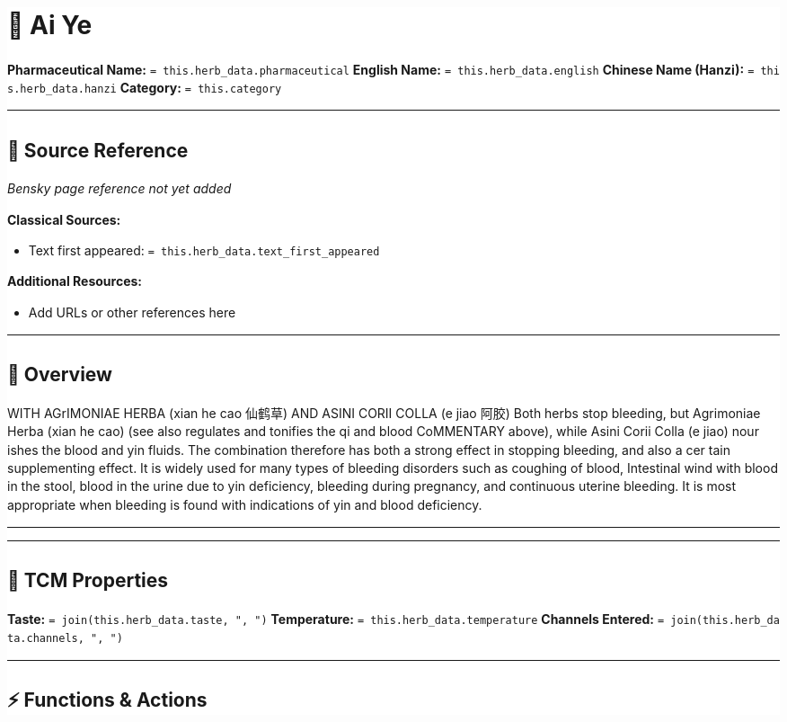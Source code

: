 
# 🌿 Ai Ye

**Pharmaceutical Name:** `= this.herb_data.pharmaceutical`
**English Name:** `= this.herb_data.english`
**Chinese Name (Hanzi):** `= this.herb_data.hanzi`
**Category:** `= this.category`

---

## 📖 Source Reference

*Bensky page reference not yet added*

**Classical Sources:**
- Text first appeared: `= this.herb_data.text_first_appeared`

**Additional Resources:**
- Add URLs or other references here

---

## 📖 Overview

WITH AGrIMONIAE HERBA (xian he cao 仙鹤草) AND ASINI CORII COLLA (e
jiao 阿胶)
Both herbs stop bleeding, but Agrimoniae Herba (xian
he cao) (see also regulates and tonifies the qi and blood
CoMMENTARY above), while Asini Corii Colla (e jiao) nour
ishes the blood and yin fluids. The combination therefore
has both a strong effect in stopping bleeding, and also a cer
tain supplementing effect. It is widely used for many types
of bleeding disorders such as coughing of blood, Intestinal
wind with blood in the stool, blood in the urine due to yin
deficiency, bleeding during pregnancy, and continuous
uterine bleeding. It is most appropriate when bleeding is
found with indications of yin and blood deficiency.

---
---

## 🔑 TCM Properties

**Taste:** `= join(this.herb_data.taste, ", ")`
**Temperature:** `= this.herb_data.temperature`
**Channels Entered:** `= join(this.herb_data.channels, ", ")`

---

## ⚡ Functions & Actions
